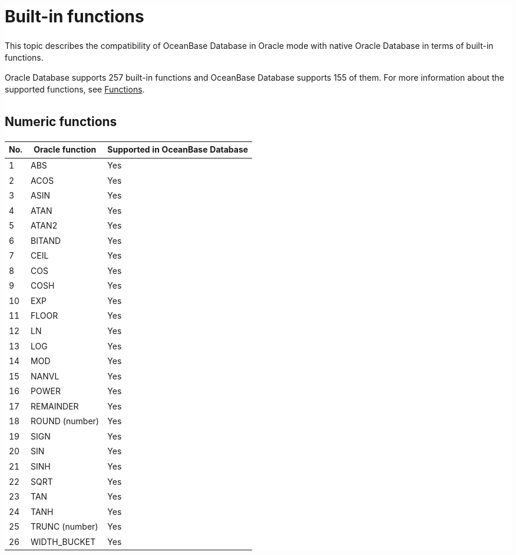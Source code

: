 # Built-in functions

This topic describes the compatibility of OceanBase Database in Oracle mode with native Oracle Database in terms of built-in functions.

Oracle Database supports 257 built-in functions and OceanBase Database supports 155 of them. For more information about the supported functions, see [Functions](../../700.reference/400.development-reference/100.sql-syntax/300.common-tenant-of-oracle-mode/500.functions-of-oracle-mode/100.function-overview-of-oracle-mode.md).

## Numeric functions

| No. | Oracle function  | Supported in OceanBase Database |
|----|----------------|-------------------|
| 1  | ABS            | Yes                |
| 2  | ACOS           | Yes                |
| 3  | ASIN           | Yes                |
| 4  | ATAN           | Yes                |
| 5  | ATAN2          | Yes                |
| 6  | BITAND         | Yes                |
| 7  | CEIL           | Yes                |
| 8  | COS            | Yes                |
| 9  | COSH           | Yes                |
| 10 | EXP            | Yes                |
| 11 | FLOOR          | Yes                |
| 12 | LN             | Yes                |
| 13 | LOG            | Yes                |
| 14 | MOD            | Yes                |
| 15 | NANVL          | Yes                |
| 16 | POWER          | Yes                |
| 17 | REMAINDER      | Yes                |
| 18 | ROUND (number) | Yes                |
| 19 | SIGN           | Yes                |
| 20 | SIN            | Yes                |
| 21 | SINH           | Yes                |
| 22 | SQRT           | Yes                |
| 23 | TAN            | Yes                |
| 24 | TANH           | Yes                |
| 25 | TRUNC (number) | Yes                |
| 26 | WIDTH_BUCKET   | Yes                |

